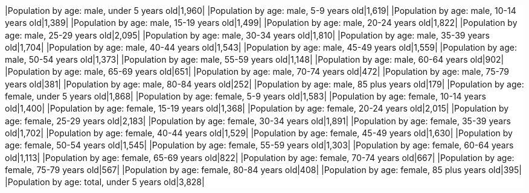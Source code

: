 |Population by age: male, under 5 years old|1,960|
|Population by age: male, 5-9 years old|1,619|
|Population by age: male, 10-14 years old|1,389|
|Population by age: male, 15-19 years old|1,499|
|Population by age: male, 20-24 years old|1,822|
|Population by age: male, 25-29 years old|2,095|
|Population by age: male, 30-34 years old|1,810|
|Population by age: male, 35-39 years old|1,704|
|Population by age: male, 40-44 years old|1,543|
|Population by age: male, 45-49 years old|1,559|
|Population by age: male, 50-54 years old|1,373|
|Population by age: male, 55-59 years old|1,148|
|Population by age: male, 60-64 years old|902|
|Population by age: male, 65-69 years old|651|
|Population by age: male, 70-74 years old|472|
|Population by age: male, 75-79 years old|381|
|Population by age: male, 80-84 years old|252|
|Population by age: male, 85 plus years old|179|
|Population by age: female, under 5 years old|1,868|
|Population by age: female, 5-9 years old|1,583|
|Population by age: female, 10-14 years old|1,400|
|Population by age: female, 15-19 years old|1,368|
|Population by age: female, 20-24 years old|2,015|
|Population by age: female, 25-29 years old|2,183|
|Population by age: female, 30-34 years old|1,891|
|Population by age: female, 35-39 years old|1,702|
|Population by age: female, 40-44 years old|1,529|
|Population by age: female, 45-49 years old|1,630|
|Population by age: female, 50-54 years old|1,545|
|Population by age: female, 55-59 years old|1,303|
|Population by age: female, 60-64 years old|1,113|
|Population by age: female, 65-69 years old|822|
|Population by age: female, 70-74 years old|667|
|Population by age: female, 75-79 years old|567|
|Population by age: female, 80-84 years old|408|
|Population by age: female, 85 plus years old|395|
|Population by age: total, under 5 years old|3,828|